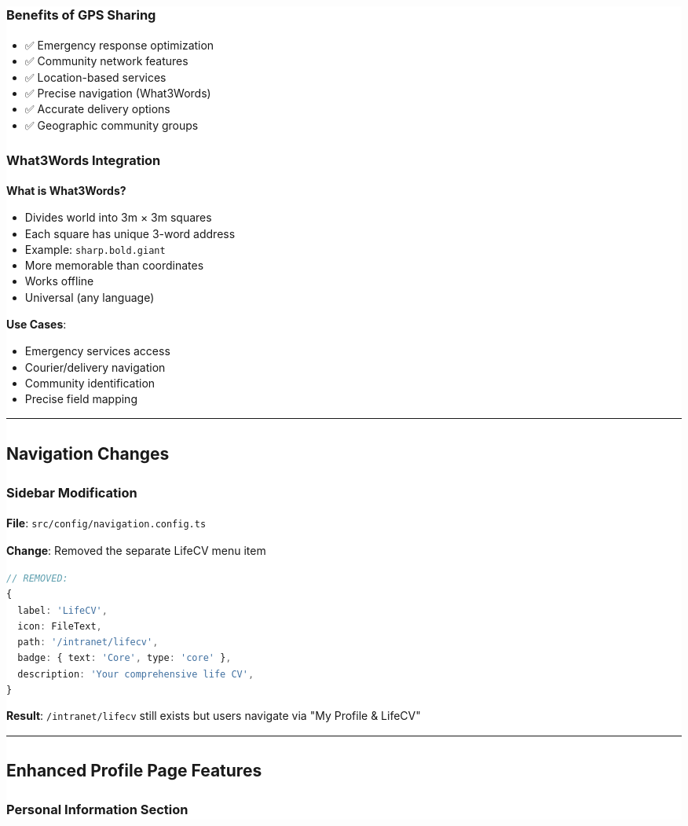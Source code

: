 ### Benefits of GPS Sharing

- ✅ Emergency response optimization
- ✅ Community network features
- ✅ Location-based services
- ✅ Precise navigation (What3Words)
- ✅ Accurate delivery options
- ✅ Geographic community groups

### What3Words Integration

**What is What3Words?**
- Divides world into 3m × 3m squares
- Each square has unique 3-word address
- Example: `sharp.bold.giant`
- More memorable than coordinates
- Works offline
- Universal (any language)

**Use Cases**:
- Emergency services access
- Courier/delivery navigation
- Community identification
- Precise field mapping

---

## Navigation Changes

### Sidebar Modification
**File**: `src/config/navigation.config.ts`

**Change**: Removed the separate LifeCV menu item
```typescript
// REMOVED:
{
  label: 'LifeCV',
  icon: FileText,
  path: '/intranet/lifecv',
  badge: { text: 'Core', type: 'core' },
  description: 'Your comprehensive life CV',
}
```

**Result**: `/intranet/lifecv` still exists but users navigate via "My Profile & LifeCV"

---

## Enhanced Profile Page Features

### Personal Information Section
